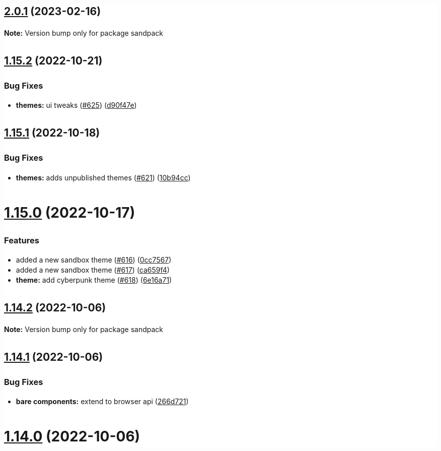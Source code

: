 ## [2.0.1](https://github.com/codesandbox/sandpack/compare/v1.20.9...v2.0.1) (2023-02-16)

**Note:** Version bump only for package sandpack

## [1.15.2](https://github.com/codesandbox/sandpack/compare/v1.15.1...v1.15.2) (2022-10-21)

### Bug Fixes

- **themes:** ui tweaks ([#625](https://github.com/codesandbox/sandpack/issues/625)) ([d90f47e](https://github.com/codesandbox/sandpack/commit/d90f47e0814706971054a42a29a9ea591dd73821))

## [1.15.1](https://github.com/codesandbox/sandpack/compare/v1.15.0...v1.15.1) (2022-10-18)

### Bug Fixes

- **themes:** adds unpublished themes ([#621](https://github.com/codesandbox/sandpack/issues/621)) ([10b94cc](https://github.com/codesandbox/sandpack/commit/10b94ccdee92224997ac3fa7c1ae2728739c90cb))

# [1.15.0](https://github.com/codesandbox/sandpack/compare/v1.14.2...v1.15.0) (2022-10-17)

### Features

- added a new sandbox theme ([#616](https://github.com/codesandbox/sandpack/issues/616)) ([0cc7567](https://github.com/codesandbox/sandpack/commit/0cc75673090572da1a416d330a63ceb1070172c2))
- added a new sandbox theme ([#617](https://github.com/codesandbox/sandpack/issues/617)) ([ca659f4](https://github.com/codesandbox/sandpack/commit/ca659f4a2fcf840c2a5052d530a94854d4172514))
- **theme:** add cyberpunk theme ([#618](https://github.com/codesandbox/sandpack/issues/618)) ([6e16a71](https://github.com/codesandbox/sandpack/commit/6e16a71d9ad40a7e3257393199bd9d22fe35a7f1))

## [1.14.2](https://github.com/codesandbox/sandpack/compare/v1.14.1...v1.14.2) (2022-10-06)

**Note:** Version bump only for package sandpack

## [1.14.1](https://github.com/codesandbox/sandpack/compare/v1.14.0...v1.14.1) (2022-10-06)

### Bug Fixes

- **bare components:** extend to browser api ([266d721](https://github.com/codesandbox/sandpack/commit/266d721fdc440dc87eb525da77a65bbe65d78286))

# [1.14.0](https://github.com/codesandbox/sandpack/compare/v1.13.0...v1.14.0) (2022-10-06)
